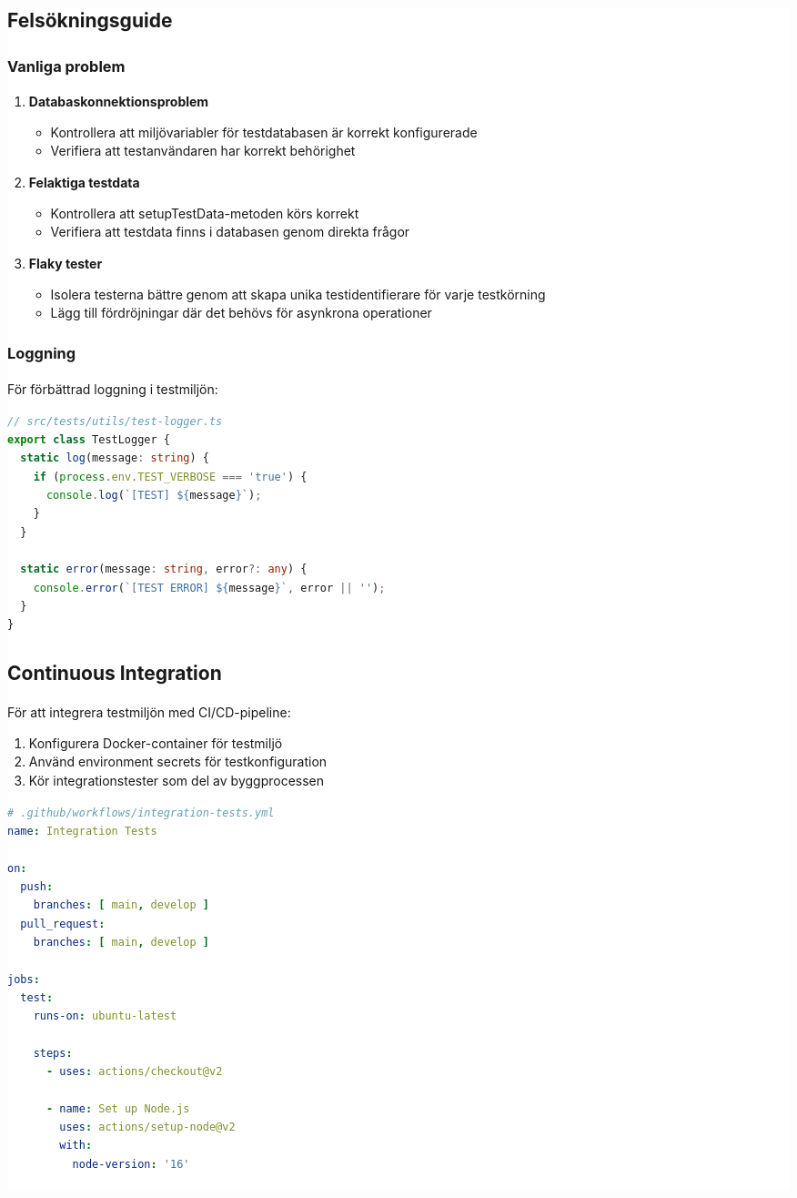 ## Felsökningsguide

### Vanliga problem

1. **Databaskonnektionsproblem**
   - Kontrollera att miljövariabler för testdatabasen är korrekt konfigurerade
   - Verifiera att testanvändaren har korrekt behörighet

2. **Felaktiga testdata**
   - Kontrollera att setupTestData-metoden körs korrekt
   - Verifiera att testdata finns i databasen genom direkta frågor

3. **Flaky tester**
   - Isolera testerna bättre genom att skapa unika testidentifierare för varje testkörning
   - Lägg till fördröjningar där det behövs för asynkrona operationer

### Loggning

För förbättrad loggning i testmiljön:

```typescript
// src/tests/utils/test-logger.ts
export class TestLogger {
  static log(message: string) {
    if (process.env.TEST_VERBOSE === 'true') {
      console.log(`[TEST] ${message}`);
    }
  }
  
  static error(message: string, error?: any) {
    console.error(`[TEST ERROR] ${message}`, error || '');
  }
}
```

## Continuous Integration

För att integrera testmiljön med CI/CD-pipeline:

1. Konfigurera Docker-container för testmiljö
2. Använd environment secrets för testkonfiguration
3. Kör integrationstester som del av byggprocessen

```yaml
# .github/workflows/integration-tests.yml
name: Integration Tests

on:
  push:
    branches: [ main, develop ]
  pull_request:
    branches: [ main, develop ]

jobs:
  test:
    runs-on: ubuntu-latest
    
    steps:
      - uses: actions/checkout@v2
      
      - name: Set up Node.js
        uses: actions/setup-node@v2
        with:
          node-version: '16'
          
```